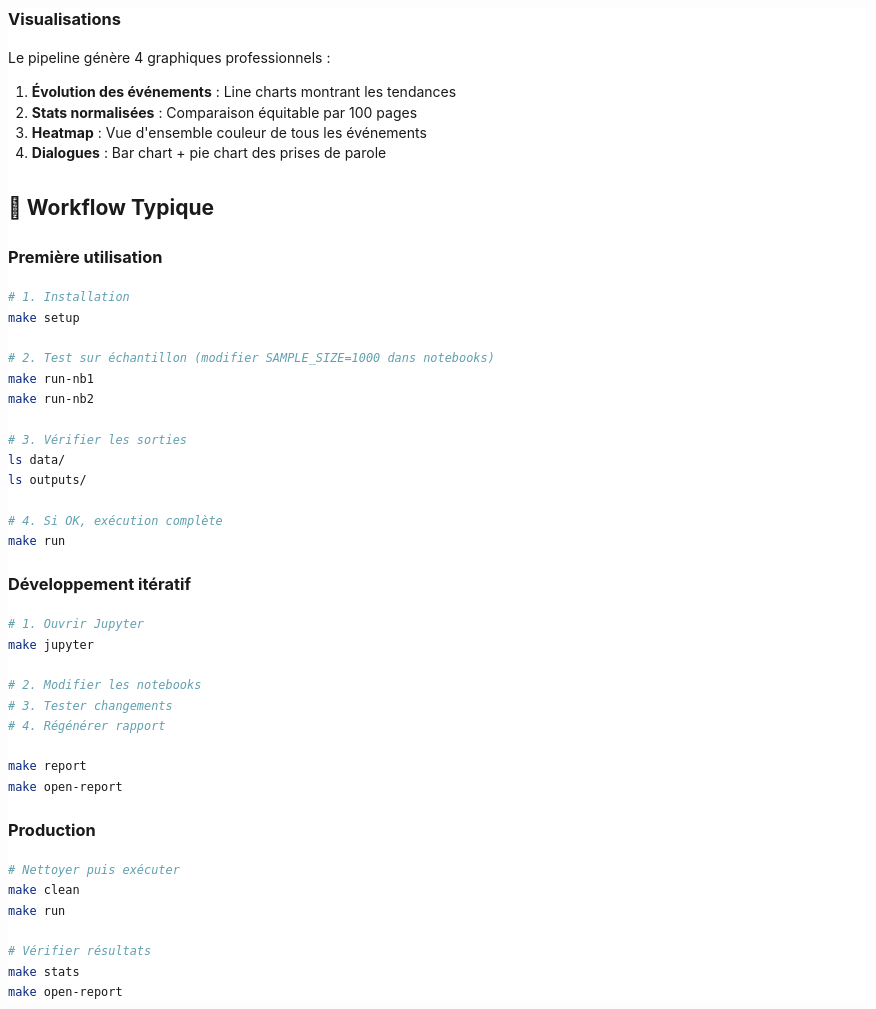 ### Visualisations

Le pipeline génère 4 graphiques professionnels :

1. **Évolution des événements** : Line charts montrant les tendances
2. **Stats normalisées** : Comparaison équitable par 100 pages
3. **Heatmap** : Vue d'ensemble couleur de tous les événements
4. **Dialogues** : Bar chart + pie chart des prises de parole

## 🔄 Workflow Typique

### Première utilisation

```bash
# 1. Installation
make setup

# 2. Test sur échantillon (modifier SAMPLE_SIZE=1000 dans notebooks)
make run-nb1
make run-nb2

# 3. Vérifier les sorties
ls data/
ls outputs/

# 4. Si OK, exécution complète
make run
```

### Développement itératif

```bash
# 1. Ouvrir Jupyter
make jupyter

# 2. Modifier les notebooks
# 3. Tester changements
# 4. Régénérer rapport

make report
make open-report
```

### Production

```bash
# Nettoyer puis exécuter
make clean
make run

# Vérifier résultats
make stats
make open-report
```
